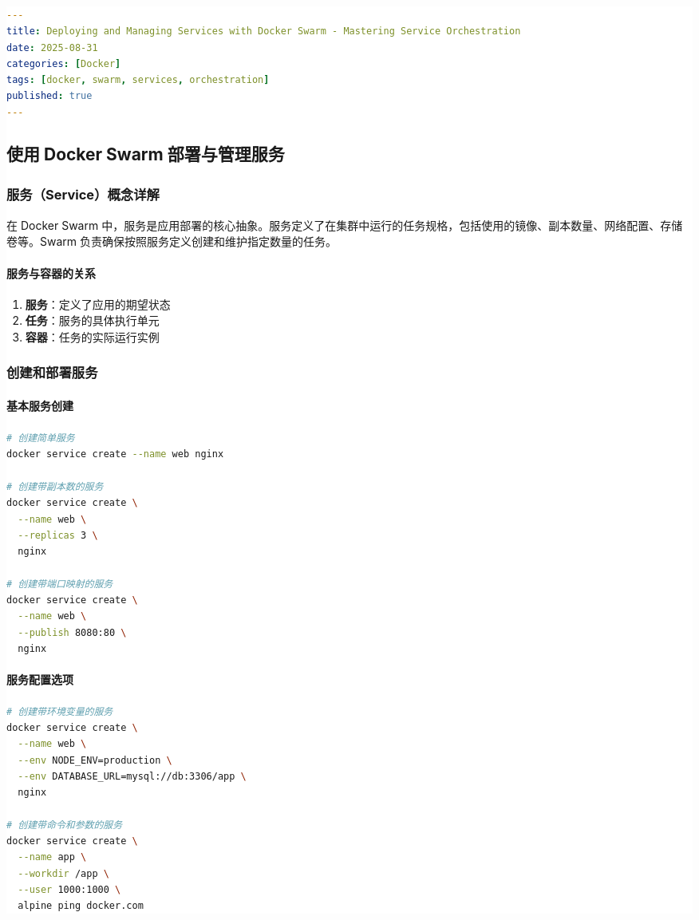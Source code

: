 ```yaml
---
title: Deploying and Managing Services with Docker Swarm - Mastering Service Orchestration
date: 2025-08-31
categories: [Docker]
tags: [docker, swarm, services, orchestration]
published: true
---
```


## 使用 Docker Swarm 部署与管理服务

### 服务（Service）概念详解

在 Docker Swarm 中，服务是应用部署的核心抽象。服务定义了在集群中运行的任务规格，包括使用的镜像、副本数量、网络配置、存储卷等。Swarm 负责确保按照服务定义创建和维护指定数量的任务。

#### 服务与容器的关系

1. **服务**：定义了应用的期望状态
2. **任务**：服务的具体执行单元
3. **容器**：任务的实际运行实例

### 创建和部署服务

#### 基本服务创建

```bash
# 创建简单服务
docker service create --name web nginx

# 创建带副本数的服务
docker service create \
  --name web \
  --replicas 3 \
  nginx

# 创建带端口映射的服务
docker service create \
  --name web \
  --publish 8080:80 \
  nginx
```

#### 服务配置选项

```bash
# 创建带环境变量的服务
docker service create \
  --name web \
  --env NODE_ENV=production \
  --env DATABASE_URL=mysql://db:3306/app \
  nginx

# 创建带命令和参数的服务
docker service create \
  --name app \
  --workdir /app \
  --user 1000:1000 \
  alpine ping docker.com
```
